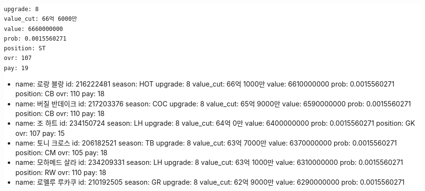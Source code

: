     upgrade: 8
    value_cut: 66억 6000만
    value: 6660000000
    prob: 0.0015560271
    position: ST
    ovr: 107
    pay: 19
  - name: 로랑 블랑
    id: 216222481
    season: HOT
    upgrade: 8
    value_cut: 66억 1000만
    value: 6610000000
    prob: 0.0015560271
    position: CB
    ovr: 110
    pay: 18
  - name: 버질 반데이크
    id: 217203376
    season: COC
    upgrade: 8
    value_cut: 65억 9000만
    value: 6590000000
    prob: 0.0015560271
    position: CB
    ovr: 110
    pay: 18
  - name: 조 하트
    id: 234150724
    season: LH
    upgrade: 8
    value_cut: 64억 0만
    value: 6400000000
    prob: 0.0015560271
    position: GK
    ovr: 107
    pay: 15
  - name: 토니 크로스
    id: 206182521
    season: TB
    upgrade: 8
    value_cut: 63억 7000만
    value: 6370000000
    prob: 0.0015560271
    position: CM
    ovr: 105
    pay: 18
  - name: 모하메드 살라
    id: 234209331
    season: LH
    upgrade: 8
    value_cut: 63억 1000만
    value: 6310000000
    prob: 0.0015560271
    position: RW
    ovr: 110
    pay: 18
  - name: 로멜루 루카쿠
    id: 210192505
    season: GR
    upgrade: 8
    value_cut: 62억 9000만
    value: 6290000000
    prob: 0.0015560271
